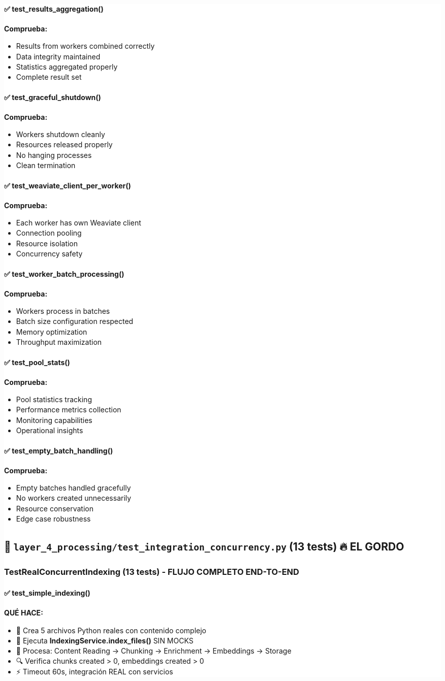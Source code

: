 #### ✅ **test_results_aggregation()**
**Comprueba:**
- Results from workers combined correctly
- Data integrity maintained
- Statistics aggregated properly
- Complete result set

#### ✅ **test_graceful_shutdown()**
**Comprueba:**
- Workers shutdown cleanly
- Resources released properly
- No hanging processes
- Clean termination

#### ✅ **test_weaviate_client_per_worker()**
**Comprueba:**
- Each worker has own Weaviate client
- Connection pooling
- Resource isolation
- Concurrency safety

#### ✅ **test_worker_batch_processing()**
**Comprueba:**
- Workers process in batches
- Batch size configuration respected
- Memory optimization
- Throughput maximization

#### ✅ **test_pool_stats()**
**Comprueba:**
- Pool statistics tracking
- Performance metrics collection
- Monitoring capabilities
- Operational insights

#### ✅ **test_empty_batch_handling()**
**Comprueba:**
- Empty batches handled gracefully
- No workers created unnecessarily
- Resource conservation
- Edge case robustness

## 📄 `layer_4_processing/test_integration_concurrency.py` (13 tests) 🔥 **EL GORDO**

### **TestRealConcurrentIndexing (13 tests) - FLUJO COMPLETO END-TO-END**

#### ✅ **test_simple_indexing()** 
**QUÉ HACE:**
- 📁 Crea 5 archivos Python reales con contenido complejo
- 🔄 Ejecuta **IndexingService.index_files()** SIN MOCKS
- 🧠 Procesa: Content Reading → Chunking → Enrichment → Embeddings → Storage
- 🔍 Verifica chunks created > 0, embeddings created > 0
- ⚡ Timeout 60s, integración REAL con servicios
